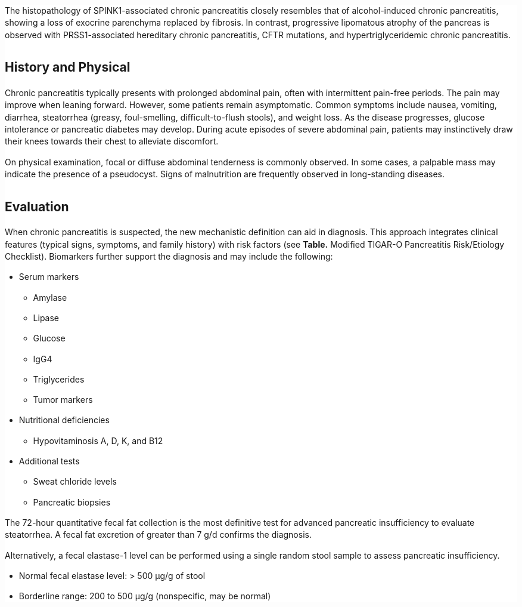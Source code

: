 The histopathology of SPINK1-associated chronic pancreatitis closely resembles that of alcohol-induced chronic pancreatitis, showing a loss of exocrine parenchyma replaced by fibrosis. In contrast, progressive lipomatous atrophy of the pancreas is observed with PRSS1-associated hereditary chronic pancreatitis, CFTR mutations, and hypertriglyceridemic chronic pancreatitis.

## History and Physical

Chronic pancreatitis typically presents with prolonged abdominal pain, often with intermittent pain-free periods. The pain may improve when leaning forward. However, some patients remain asymptomatic. Common symptoms include nausea, vomiting, diarrhea, steatorrhea (greasy, foul-smelling, difficult-to-flush stools), and weight loss. As the disease progresses, glucose intolerance or pancreatic diabetes may develop. During acute episodes of severe abdominal pain, patients may instinctively draw their knees towards their chest to alleviate discomfort.

On physical examination, focal or diffuse abdominal tenderness is commonly observed. In some cases, a palpable mass may indicate the presence of a pseudocyst. Signs of malnutrition are frequently observed in long-standing diseases.

## Evaluation

When chronic pancreatitis is suspected, the new mechanistic definition can aid in diagnosis. This approach integrates clinical features (typical signs, symptoms, and family history) with risk factors (see **Table.** Modified TIGAR-O Pancreatitis Risk/Etiology Checklist). Biomarkers further support the diagnosis and may include the following: 

  * Serum markers 
    * Amylase

    * Lipase

    * Glucose

    * IgG4

    * Triglycerides

    * Tumor markers

  * Nutritional deficiencies 
    * Hypovitaminosis A, D, K, and B12

  * Additional tests 
    * Sweat chloride levels

    * Pancreatic biopsies

The 72-hour quantitative fecal fat collection is the most definitive test for advanced pancreatic insufficiency to evaluate steatorrhea. A fecal fat excretion of greater than 7 g/d confirms the diagnosis.

Alternatively, a fecal elastase-1 level can be performed using a single random stool sample to assess pancreatic insufficiency.

  * Normal fecal elastase level: > 500 µg/g of stool

  * Borderline range: 200 to 500 µg/g (nonspecific, may be normal)

